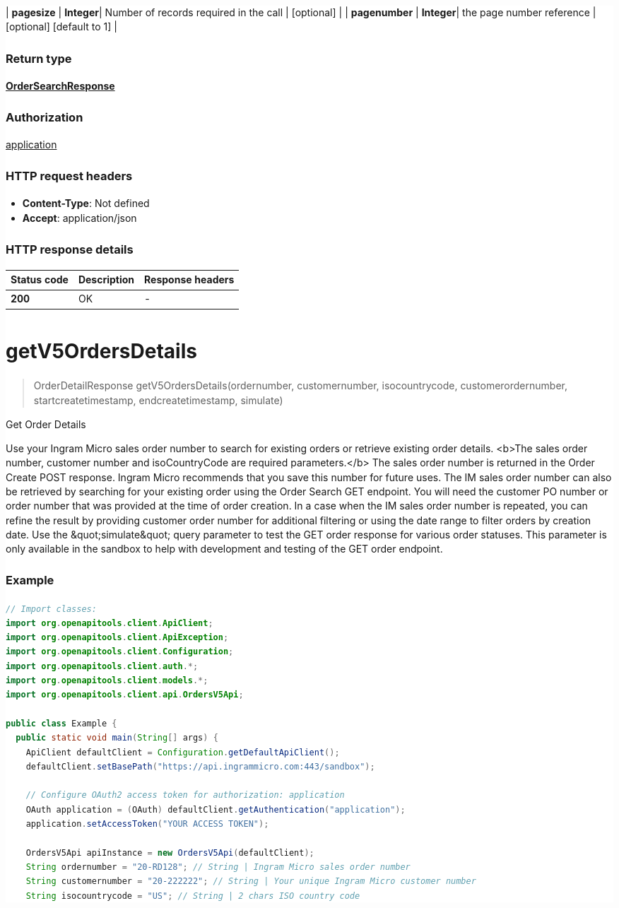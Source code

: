 | **pagesize** | **Integer**| Number of records required in the call | [optional] |
| **pagenumber** | **Integer**| the page number reference | [optional] [default to 1] |

### Return type

[**OrderSearchResponse**](OrderSearchResponse.md)

### Authorization

[application](../README.md#application)

### HTTP request headers

 - **Content-Type**: Not defined
 - **Accept**: application/json

### HTTP response details
| Status code | Description | Response headers |
|-------------|-------------|------------------|
| **200** | OK |  -  |

<a id="getV5OrdersDetails"></a>
# **getV5OrdersDetails**
> OrderDetailResponse getV5OrdersDetails(ordernumber, customernumber, isocountrycode, customerordernumber, startcreatetimestamp, endcreatetimestamp, simulate)

Get Order Details

Use your Ingram Micro sales order number to search for existing orders or retrieve existing order details.   &lt;b&gt;The sales order number, customer number and isoCountryCode are required parameters.&lt;/b&gt;   The sales order number is returned in the Order Create POST response. Ingram Micro recommends that you save this number for future uses.   The IM sales order number can also be retrieved by searching for your existing order using the Order Search GET endpoint. You will need the customer PO number or order number that was provided at the time of order creation.   In a case when the IM sales order number is repeated, you can refine the result by providing customer order number for additional filtering or using the date range to filter orders by creation date.   Use the \&quot;simulate\&quot; query parameter to test the GET order response for various order statuses. This parameter is only available in the sandbox to help with development and testing of the GET order endpoint.

### Example
```java
// Import classes:
import org.openapitools.client.ApiClient;
import org.openapitools.client.ApiException;
import org.openapitools.client.Configuration;
import org.openapitools.client.auth.*;
import org.openapitools.client.models.*;
import org.openapitools.client.api.OrdersV5Api;

public class Example {
  public static void main(String[] args) {
    ApiClient defaultClient = Configuration.getDefaultApiClient();
    defaultClient.setBasePath("https://api.ingrammicro.com:443/sandbox");
    
    // Configure OAuth2 access token for authorization: application
    OAuth application = (OAuth) defaultClient.getAuthentication("application");
    application.setAccessToken("YOUR ACCESS TOKEN");

    OrdersV5Api apiInstance = new OrdersV5Api(defaultClient);
    String ordernumber = "20-RD128"; // String | Ingram Micro sales order number
    String customernumber = "20-222222"; // String | Your unique Ingram Micro customer number
    String isocountrycode = "US"; // String | 2 chars ISO country code
```